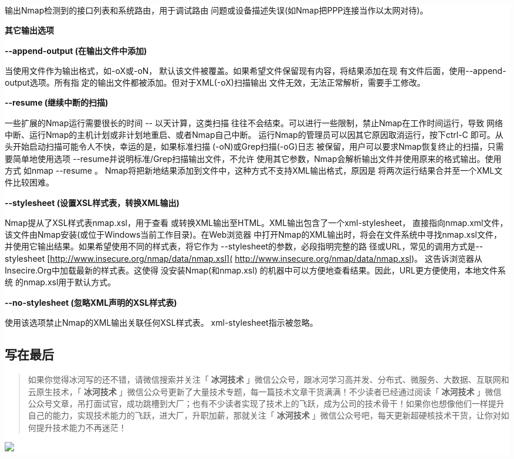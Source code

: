 输出Nmap检测到的接口列表和系统路由，用于调试路由 问题或设备描述失误(如Nmap把PPP连接当作以太网对待)。

**其它输出选项**

**--append-output (在输出文件中添加)**

当使用文件作为输出格式，如-oX或-oN， 默认该文件被覆盖。如果希望文件保留现有内容，将结果添加在现 有文件后面，使用--append-output选项。所有指 定的输出文件都被添加。但对于XML(-oX)扫描输出 文件无效，无法正常解析，需要手工修改。

**--resume  (继续中断的扫描)**

一些扩展的Nmap运行需要很长的时间 -- 以天计算，这类扫描 往往不会结束。可以进行一些限制，禁止Nmap在工作时间运行，导致 网络中断、运行Nmap的主机计划或非计划地重启、或者Nmap自己中断。 运行Nmap的管理员可以因其它原因取消运行，按下ctrl-C 即可。从头开始启动扫描可能令人不快，幸运的是，如果标准扫描 (-oN)或Grep扫描(-oG)日志 被保留，用户可以要求Nmap恢复终止的扫描，只需要简单地使用选项 --resume并说明标准/Grep扫描输出文件，不允许 使用其它参数，Nmap会解析输出文件并使用原来的格式输出。使用方式 如nmap --resume <logfilename>。 Nmap将把新地结果添加到文件中，这种方式不支持XML输出格式，原因是 将两次运行结果合并至一个XML文件比较困难。

**--stylesheet  (设置XSL样式表，转换XML输出)**

Nmap提从了XSL样式表nmap.xsl，用于查看 或转换XML输出至HTML。XML输出包含了一个xml-stylesheet， 直接指向nmap.xml文件， 该文件由Nmap安装(或位于Windows当前工作目录)。在Web浏览器 中打开Nmap的XML输出时，将会在文件系统中寻找nmap.xsl文件， 并使用它输出结果。如果希望使用不同的样式表，将它作为 --stylesheet的参数，必段指明完整的路 径或URL，常见的调用方式是--stylesheet [http://www.insecure.org/nmap/data/nmap.xsl]( http://www.insecure.org/nmap/data/nmap.xsl)。 这告诉浏览器从Insecire.Org中加载最新的样式表。这使得 没安装Nmap(和nmap.xsl) 的机器中可以方便地查看结果。因此，URL更方便使用，本地文件系统 的nmap.xsl用于默认方式。

**--no-stylesheet (忽略XML声明的XSL样式表)**

使用该选项禁止Nmap的XML输出关联任何XSL样式表。 xml-stylesheet指示被忽略。


## 写在最后

> 如果你觉得冰河写的还不错，请微信搜索并关注「 **冰河技术** 」微信公众号，跟冰河学习高并发、分布式、微服务、大数据、互联网和云原生技术，「 **冰河技术** 」微信公众号更新了大量技术专题，每一篇技术文章干货满满！不少读者已经通过阅读「 **冰河技术** 」微信公众号文章，吊打面试官，成功跳槽到大厂；也有不少读者实现了技术上的飞跃，成为公司的技术骨干！如果你也想像他们一样提升自己的能力，实现技术能力的飞跃，进大厂，升职加薪，那就关注「 **冰河技术** 」微信公众号吧，每天更新超硬核技术干货，让你对如何提升技术能力不再迷茫！


![](https://img-blog.csdnimg.cn/20200906013715889.png)
